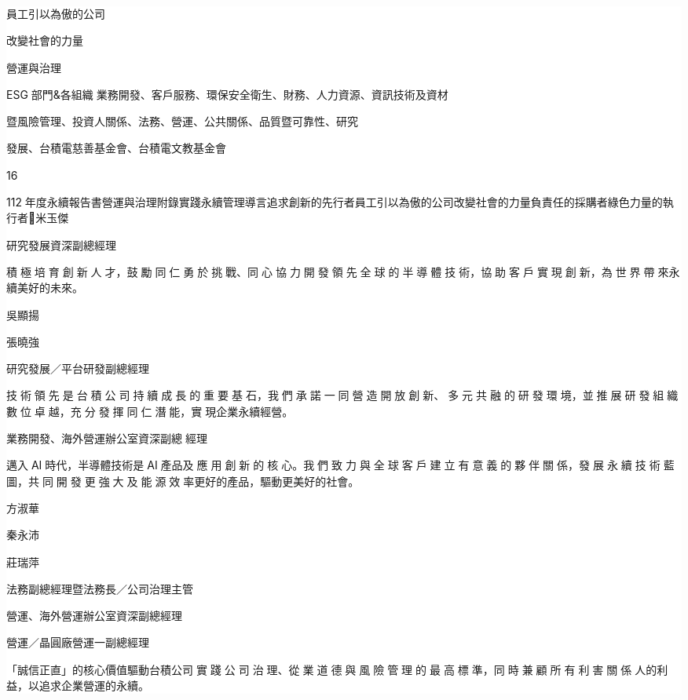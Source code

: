 員工引以為傲的公司

改變社會的力量

營運與治理

ESG 部門&各組織
業務開發、客戶服務、環保安全衛生、財務、人力資源、資訊技術及資材

暨風險管理、投資人關係、法務、營運、公共關係、品質暨可靠性、研究

發展、台積電慈善基金會、台積電文教基金會

16

112 年度永續報告書營運與治理附錄實踐永續管理導言追求創新的先行者員工引以為傲的公司改變社會的力量負責任的採購者綠色力量的執行者米玉傑

研究發展資深副總經理

積 極 培 育 創 新 人 才，鼓 勵 同 仁 勇 於 挑
戰、同 心 協 力 開 發 領 先 全 球 的 半 導 體
技 術，協 助 客 戶 實 現 創 新，為 世 界 帶
來永續美好的未來。

吳顯揚

張曉強

研究發展／平台研發副總經理

技 術 領 先 是 台 積 公 司 持 續 成 長 的 重 要
基 石，我 們 承 諾 一 同 營 造 開 放 創 新、
多 元 共 融 的 研 發 環 境，並 推 展 研 發 組
織 數 位 卓 越，充 分 發 揮 同 仁 潛 能，實
現企業永續經營。

業務開發、海外營運辦公室資深副總
經理

邁入 AI 時代，半導體技術是 AI 產品及
應 用 創 新 的 核 心。我 們 致 力 與 全 球 客
戶 建 立 有 意 義 的 夥 伴 關 係，發 展 永 續
技 術 藍 圖，共 同 開 發 更 強 大 及 能 源 效
率更好的產品，驅動更美好的社會。

方淑華

秦永沛

莊瑞萍

法務副總經理暨法務長／公司治理主管

營運、海外營運辦公室資深副總經理

營運／晶圓廠營運一副總經理

「誠信正直」的核心價值驅動台積公司
實 踐 公 司 治 理、從 業 道 德 與 風 險 管 理
的 最 高 標 準，同 時 兼 顧 所 有 利 害 關 係
人的利益，以追求企業營運的永續。
